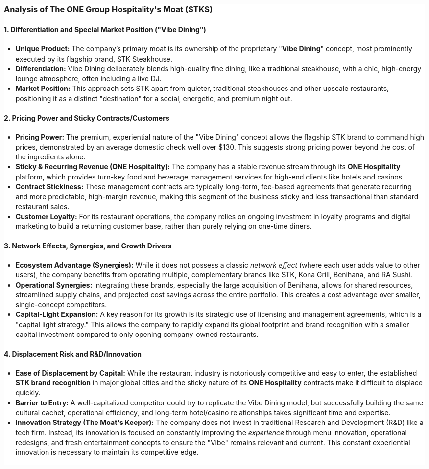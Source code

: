 ### **Analysis of The ONE Group Hospitality's Moat (STKS)**

#### **1. Differentiation and Special Market Position ("Vibe Dining")**

*   **Unique Product:** The company’s primary moat is its ownership of the proprietary "**Vibe Dining**" concept, most prominently executed by its flagship brand, STK Steakhouse.
*   **Differentiation:** Vibe Dining deliberately blends high-quality fine dining, like a traditional steakhouse, with a chic, high-energy lounge atmosphere, often including a live DJ.
*   **Market Position:** This approach sets STK apart from quieter, traditional steakhouses and other upscale restaurants, positioning it as a distinct "destination" for a social, energetic, and premium night out.

#### **2. Pricing Power and Sticky Contracts/Customers**

*   **Pricing Power:** The premium, experiential nature of the "Vibe Dining" concept allows the flagship STK brand to command high prices, demonstrated by an average domestic check well over \$130. This suggests strong pricing power beyond the cost of the ingredients alone.
*   **Sticky & Recurring Revenue (ONE Hospitality):** The company has a stable revenue stream through its **ONE Hospitality** platform, which provides turn-key food and beverage management services for high-end clients like hotels and casinos.
*   **Contract Stickiness:** These management contracts are typically long-term, fee-based agreements that generate recurring and more predictable, high-margin revenue, making this segment of the business sticky and less transactional than standard restaurant sales.
*   **Customer Loyalty:** For its restaurant operations, the company relies on ongoing investment in loyalty programs and digital marketing to build a returning customer base, rather than purely relying on one-time diners.

#### **3. Network Effects, Synergies, and Growth Drivers**

*   **Ecosystem Advantage (Synergies):** While it does not possess a classic *network effect* (where each user adds value to other users), the company benefits from operating multiple, complementary brands like STK, Kona Grill, Benihana, and RA Sushi.
*   **Operational Synergies:** Integrating these brands, especially the large acquisition of Benihana, allows for shared resources, streamlined supply chains, and projected cost savings across the entire portfolio. This creates a cost advantage over smaller, single-concept competitors.
*   **Capital-Light Expansion:** A key reason for its growth is its strategic use of licensing and management agreements, which is a "capital light strategy." This allows the company to rapidly expand its global footprint and brand recognition with a smaller capital investment compared to only opening company-owned restaurants.

#### **4. Displacement Risk and R&D/Innovation**

*   **Ease of Displacement by Capital:** While the restaurant industry is notoriously competitive and easy to enter, the established **STK brand recognition** in major global cities and the sticky nature of its **ONE Hospitality** contracts make it difficult to displace quickly.
*   **Barrier to Entry:** A well-capitalized competitor could try to replicate the Vibe Dining model, but successfully building the same cultural cachet, operational efficiency, and long-term hotel/casino relationships takes significant time and expertise.
*   **Innovation Strategy (The Moat's Keeper):** The company does not invest in traditional Research and Development (R\&D) like a tech firm. Instead, its innovation is focused on constantly improving the *experience* through menu innovation, operational redesigns, and fresh entertainment concepts to ensure the "Vibe" remains relevant and current. This constant experiential innovation is necessary to maintain its competitive edge.

---